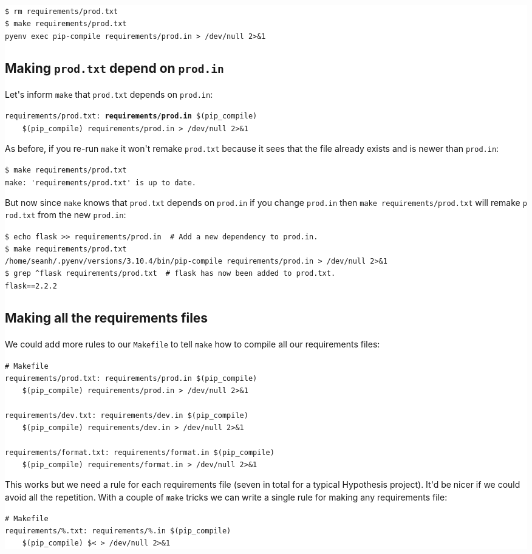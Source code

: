 ```terminal
$ rm requirements/prod.txt
$ make requirements/prod.txt
pyenv exec pip-compile requirements/prod.in > /dev/null 2>&1
```

Making `prod.txt` depend on `prod.in`
-------------------------------------

Let's inform `make` that `prod.txt` depends on `prod.in`:

<pre><code>requirements/prod.txt: <b>requirements/prod.in</b> $(pip_compile)
	$(pip_compile) requirements/prod.in > /dev/null 2>&1</code></pre>

As before, if you re-run `make` it won't remake `prod.txt` because it sees that
the file already exists and is newer than `prod.in`:

```terminal
$ make requirements/prod.txt
make: 'requirements/prod.txt' is up to date.
```

But now since `make` knows that `prod.txt` depends on `prod.in` if you change
`prod.in` then `make requirements/prod.txt` will remake `prod.txt` from the new
`prod.in`:

```terminal
$ echo flask >> requirements/prod.in  # Add a new dependency to prod.in.
$ make requirements/prod.txt
/home/seanh/.pyenv/versions/3.10.4/bin/pip-compile requirements/prod.in > /dev/null 2>&1
$ grep ^flask requirements/prod.txt  # flask has now been added to prod.txt.
flask==2.2.2
```

Making all the requirements files
---------------------------------

We could add more rules to our `Makefile` to tell `make` how to compile all our requirements files:

```make
# Makefile
requirements/prod.txt: requirements/prod.in $(pip_compile)
	$(pip_compile) requirements/prod.in > /dev/null 2>&1

requirements/dev.txt: requirements/dev.in $(pip_compile)
	$(pip_compile) requirements/dev.in > /dev/null 2>&1

requirements/format.txt: requirements/format.in $(pip_compile)
	$(pip_compile) requirements/format.in > /dev/null 2>&1
```

This works but we need a rule for each requirements file (seven in total for a
typical Hypothesis project). It'd be nicer if we could avoid all the
repetition. With a couple of `make` tricks we can write a single rule for
making any requirements file:

```make
# Makefile
requirements/%.txt: requirements/%.in $(pip_compile)
	$(pip_compile) $< > /dev/null 2>&1
```
